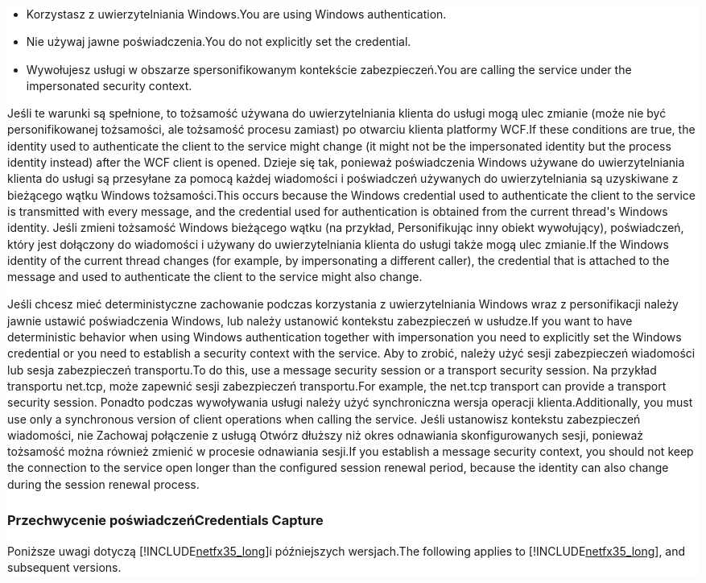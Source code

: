 - <span data-ttu-id="9915f-120">Korzystasz z uwierzytelniania Windows.</span><span class="sxs-lookup"><span data-stu-id="9915f-120">You are using Windows authentication.</span></span>  
  
- <span data-ttu-id="9915f-121">Nie używaj jawne poświadczenia.</span><span class="sxs-lookup"><span data-stu-id="9915f-121">You do not explicitly set the credential.</span></span>  
  
- <span data-ttu-id="9915f-122">Wywołujesz usługi w obszarze spersonifikowanym kontekście zabezpieczeń.</span><span class="sxs-lookup"><span data-stu-id="9915f-122">You are calling the service under the impersonated security context.</span></span>  
  
 <span data-ttu-id="9915f-123">Jeśli te warunki są spełnione, to tożsamość używana do uwierzytelniania klienta do usługi mogą ulec zmianie (może nie być personifikowanej tożsamości, ale tożsamość procesu zamiast) po otwarciu klienta platformy WCF.</span><span class="sxs-lookup"><span data-stu-id="9915f-123">If these conditions are true, the identity used to authenticate the client to the service might change (it might not be the impersonated identity but the process identity instead) after the WCF client is opened.</span></span> <span data-ttu-id="9915f-124">Dzieje się tak, ponieważ poświadczenia Windows używane do uwierzytelniania klienta do usługi są przesyłane za pomocą każdej wiadomości i poświadczeń używanych do uwierzytelniania są uzyskiwane z bieżącego wątku Windows tożsamości.</span><span class="sxs-lookup"><span data-stu-id="9915f-124">This occurs because the Windows credential used to authenticate the client to the service is transmitted with every message, and the credential used for authentication is obtained from the current thread's Windows identity.</span></span> <span data-ttu-id="9915f-125">Jeśli zmieni tożsamość Windows bieżącego wątku (na przykład, Personifikując inny obiekt wywołujący), poświadczeń, który jest dołączony do wiadomości i używany do uwierzytelniania klienta do usługi także mogą ulec zmianie.</span><span class="sxs-lookup"><span data-stu-id="9915f-125">If the Windows identity of the current thread changes (for example, by impersonating a different caller), the credential that is attached to the message and used to authenticate the client to the service might also change.</span></span>  
  
 <span data-ttu-id="9915f-126">Jeśli chcesz mieć deterministyczne zachowanie podczas korzystania z uwierzytelniania Windows wraz z personifikacji należy jawnie ustawić poświadczenia Windows, lub należy ustanowić kontekstu zabezpieczeń w usłudze.</span><span class="sxs-lookup"><span data-stu-id="9915f-126">If you want to have deterministic behavior when using Windows authentication together with impersonation you need to explicitly set the Windows credential or you need to establish a security context with the service.</span></span> <span data-ttu-id="9915f-127">Aby to zrobić, należy użyć sesji zabezpieczeń wiadomości lub sesja zabezpieczeń transportu.</span><span class="sxs-lookup"><span data-stu-id="9915f-127">To do this, use a message security session or a transport security session.</span></span> <span data-ttu-id="9915f-128">Na przykład transportu net.tcp, może zapewnić sesji zabezpieczeń transportu.</span><span class="sxs-lookup"><span data-stu-id="9915f-128">For example, the net.tcp transport can provide a transport security session.</span></span> <span data-ttu-id="9915f-129">Ponadto podczas wywoływania usługi należy użyć synchroniczna wersja operacji klienta.</span><span class="sxs-lookup"><span data-stu-id="9915f-129">Additionally, you must use only a synchronous version of client operations when calling the service.</span></span> <span data-ttu-id="9915f-130">Jeśli ustanowisz kontekstu zabezpieczeń wiadomości, nie Zachowaj połączenie z usługą Otwórz dłuższy niż okres odnawiania skonfigurowanych sesji, ponieważ tożsamość można również zmienić w procesie odnawiania sesji.</span><span class="sxs-lookup"><span data-stu-id="9915f-130">If you establish a message security context, you should not keep the connection to the service open longer than the configured session renewal period, because the identity can also change during the session renewal process.</span></span>  
  
### <a name="credentials-capture"></a><span data-ttu-id="9915f-131">Przechwycenie poświadczeń</span><span class="sxs-lookup"><span data-stu-id="9915f-131">Credentials Capture</span></span>  
 <span data-ttu-id="9915f-132">Poniższe uwagi dotyczą [!INCLUDE[netfx35_long](../../../../includes/netfx35-long-md.md)]i późniejszych wersjach.</span><span class="sxs-lookup"><span data-stu-id="9915f-132">The following applies to [!INCLUDE[netfx35_long](../../../../includes/netfx35-long-md.md)], and subsequent versions.</span></span>  
  